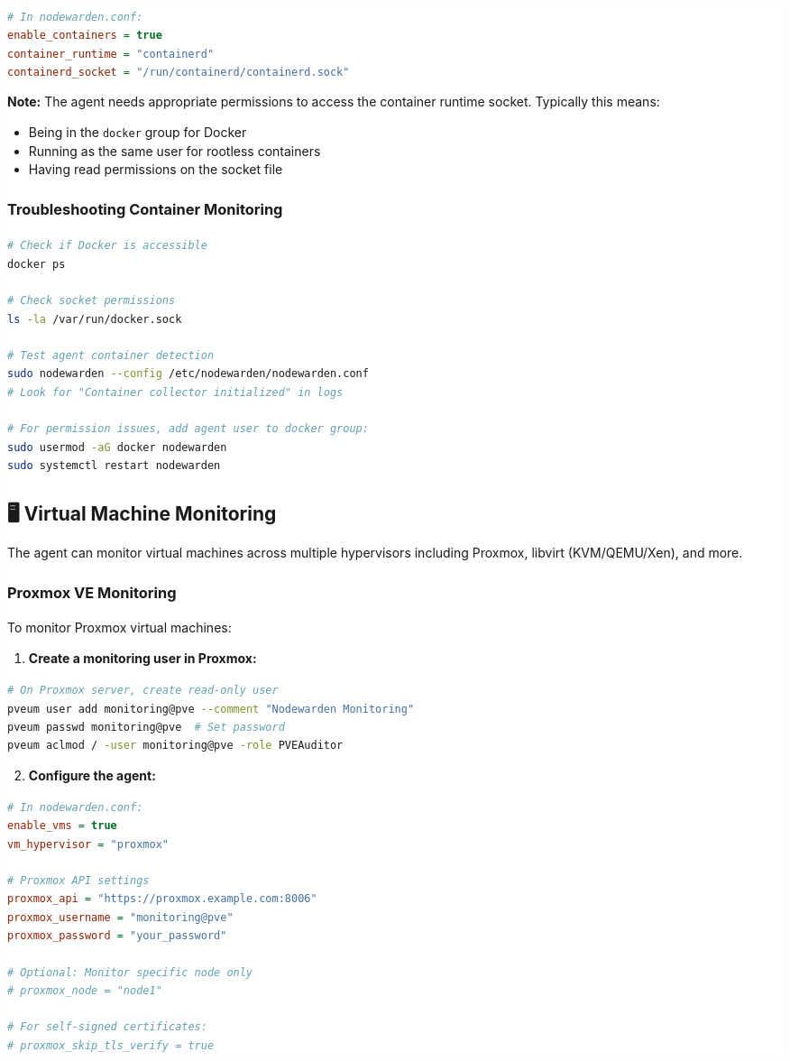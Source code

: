 ```ini
# In nodewarden.conf:
enable_containers = true
container_runtime = "containerd"
containerd_socket = "/run/containerd/containerd.sock"
```

**Note:** The agent needs appropriate permissions to access the container runtime socket. Typically this means:
- Being in the `docker` group for Docker
- Running as the same user for rootless containers
- Having read permissions on the socket file

### Troubleshooting Container Monitoring

```bash
# Check if Docker is accessible
docker ps

# Check socket permissions
ls -la /var/run/docker.sock

# Test agent container detection
sudo nodewarden --config /etc/nodewarden/nodewarden.conf
# Look for "Container collector initialized" in logs

# For permission issues, add agent user to docker group:
sudo usermod -aG docker nodewarden
sudo systemctl restart nodewarden
```

## 🖥️ Virtual Machine Monitoring

The agent can monitor virtual machines across multiple hypervisors including Proxmox, libvirt (KVM/QEMU/Xen), and more.

### Proxmox VE Monitoring

To monitor Proxmox virtual machines:

1. **Create a monitoring user in Proxmox:**
```bash
# On Proxmox server, create read-only user
pveum user add monitoring@pve --comment "Nodewarden Monitoring"
pveum passwd monitoring@pve  # Set password
pveum aclmod / -user monitoring@pve -role PVEAuditor
```

2. **Configure the agent:**
```ini
# In nodewarden.conf:
enable_vms = true
vm_hypervisor = "proxmox"

# Proxmox API settings
proxmox_api = "https://proxmox.example.com:8006"
proxmox_username = "monitoring@pve"
proxmox_password = "your_password"

# Optional: Monitor specific node only
# proxmox_node = "node1"

# For self-signed certificates:
# proxmox_skip_tls_verify = true
```
